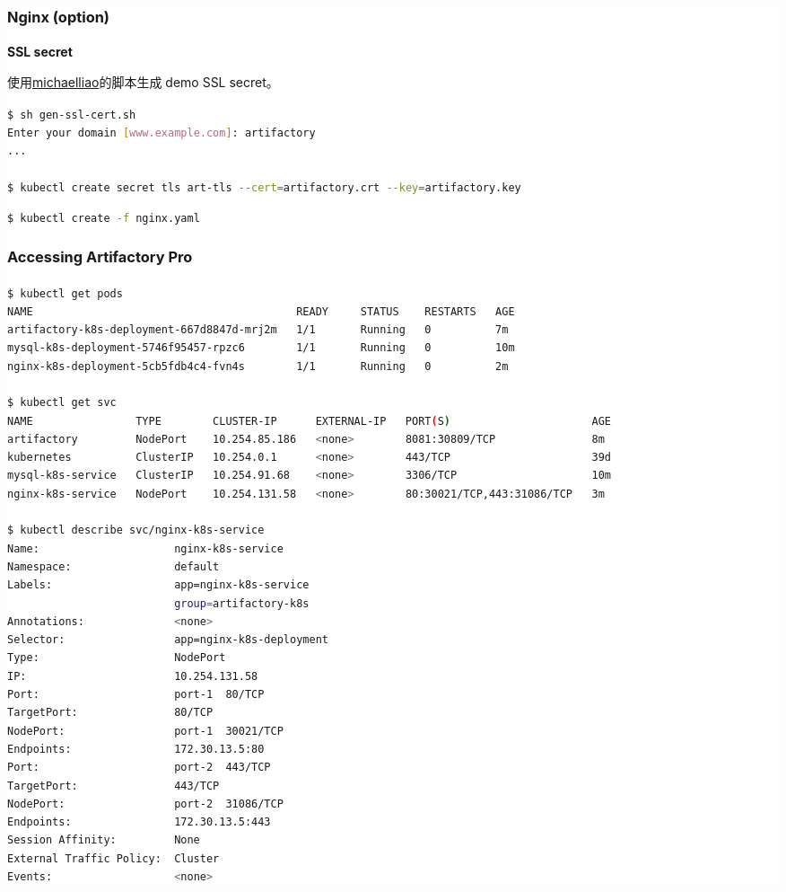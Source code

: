 ### Nginx (option)

**SSL secret**

使用[michaelliao](https://github.com/michaelliao/itranswarp.js/blob/master/conf/ssl/gencert.sh)的脚本生成 demo SSL secret。

```bash
$ sh gen-ssl-cert.sh 
Enter your domain [www.example.com]: artifactory
...

$ kubectl create secret tls art-tls --cert=artifactory.crt --key=artifactory.key
```

```bash
$ kubectl create -f nginx.yaml
```

### Accessing Artifactory Pro

```bash
$ kubectl get pods
NAME                                         READY     STATUS    RESTARTS   AGE
artifactory-k8s-deployment-667d8847d-mrj2m   1/1       Running   0          7m
mysql-k8s-deployment-5746f95457-rpzc6        1/1       Running   0          10m
nginx-k8s-deployment-5cb5fdb4c4-fvn4s        1/1       Running   0          2m

$ kubectl get svc
NAME                TYPE        CLUSTER-IP      EXTERNAL-IP   PORT(S)                      AGE
artifactory         NodePort    10.254.85.186   <none>        8081:30809/TCP               8m
kubernetes          ClusterIP   10.254.0.1      <none>        443/TCP                      39d
mysql-k8s-service   ClusterIP   10.254.91.68    <none>        3306/TCP                     10m
nginx-k8s-service   NodePort    10.254.131.58   <none>        80:30021/TCP,443:31086/TCP   3m

$ kubectl describe svc/nginx-k8s-service
Name:                     nginx-k8s-service
Namespace:                default
Labels:                   app=nginx-k8s-service
                          group=artifactory-k8s
Annotations:              <none>
Selector:                 app=nginx-k8s-deployment
Type:                     NodePort
IP:                       10.254.131.58
Port:                     port-1  80/TCP
TargetPort:               80/TCP
NodePort:                 port-1  30021/TCP
Endpoints:                172.30.13.5:80
Port:                     port-2  443/TCP
TargetPort:               443/TCP
NodePort:                 port-2  31086/TCP
Endpoints:                172.30.13.5:443
Session Affinity:         None
External Traffic Policy:  Cluster
Events:                   <none>
```

